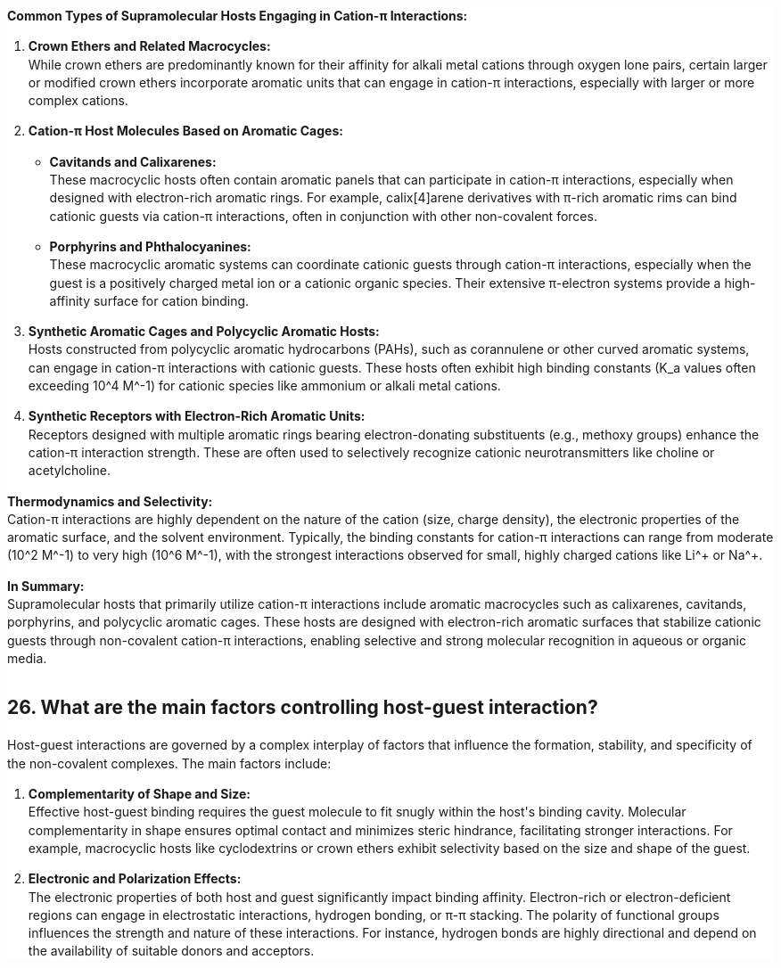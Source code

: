 **Common Types of Supramolecular Hosts Engaging in Cation-π Interactions:**

1. **Crown Ethers and Related Macrocycles:**  
   While crown ethers are predominantly known for their affinity for alkali metal cations through oxygen lone pairs, certain larger or modified crown ethers incorporate aromatic units that can engage in cation-π interactions, especially with larger or more complex cations.

2. **Cation-π Host Molecules Based on Aromatic Cages:**  
   - **Cavitands and Calixarenes:**  
     These macrocyclic hosts often contain aromatic panels that can participate in cation-π interactions, especially when designed with electron-rich aromatic rings. For example, calix[4]arene derivatives with π-rich aromatic rims can bind cationic guests via cation-π interactions, often in conjunction with other non-covalent forces.
   
   - **Porphyrins and Phthalocyanines:**  
     These macrocyclic aromatic systems can coordinate cationic guests through cation-π interactions, especially when the guest is a positively charged metal ion or a cationic organic species. Their extensive π-electron systems provide a high-affinity surface for cation binding.

3. **Synthetic Aromatic Cages and Polycyclic Aromatic Hosts:**  
   Hosts constructed from polycyclic aromatic hydrocarbons (PAHs), such as corannulene or other curved aromatic systems, can engage in cation-π interactions with cationic guests. These hosts often exhibit high binding constants (K_a values often exceeding 10^4 M^-1) for cationic species like ammonium or alkali metal cations.

4. **Synthetic Receptors with Electron-Rich Aromatic Units:**  
   Receptors designed with multiple aromatic rings bearing electron-donating substituents (e.g., methoxy groups) enhance the cation-π interaction strength. These are often used to selectively recognize cationic neurotransmitters like choline or acetylcholine.

**Thermodynamics and Selectivity:**  
Cation-π interactions are highly dependent on the nature of the cation (size, charge density), the electronic properties of the aromatic surface, and the solvent environment. Typically, the binding constants for cation-π interactions can range from moderate (10^2 M^-1) to very high (10^6 M^-1), with the strongest interactions observed for small, highly charged cations like Li^+ or Na^+.

**In Summary:**  
Supramolecular hosts that primarily utilize cation-π interactions include aromatic macrocycles such as calixarenes, cavitands, porphyrins, and polycyclic aromatic cages. These hosts are designed with electron-rich aromatic surfaces that stabilize cationic guests through non-covalent cation-π interactions, enabling selective and strong molecular recognition in aqueous or organic media.

## 26. What are the main factors controlling host-guest interaction?

Host-guest interactions are governed by a complex interplay of factors that influence the formation, stability, and specificity of the non-covalent complexes. The main factors include:

1. **Complementarity of Shape and Size:**  
   Effective host-guest binding requires the guest molecule to fit snugly within the host's binding cavity. Molecular complementarity in shape ensures optimal contact and minimizes steric hindrance, facilitating stronger interactions. For example, macrocyclic hosts like cyclodextrins or crown ethers exhibit selectivity based on the size and shape of the guest.

2. **Electronic and Polarization Effects:**  
   The electronic properties of both host and guest significantly impact binding affinity. Electron-rich or electron-deficient regions can engage in electrostatic interactions, hydrogen bonding, or π-π stacking. The polarity of functional groups influences the strength and nature of these interactions. For instance, hydrogen bonds are highly directional and depend on the availability of suitable donors and acceptors.

